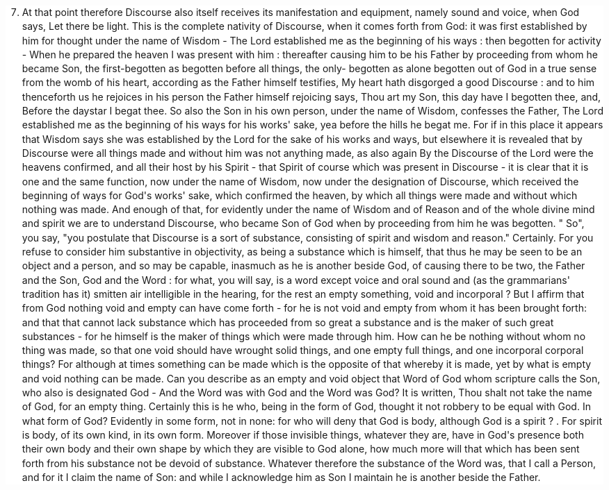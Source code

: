 7. At that point therefore Discourse also itself receives its manifestation and equipment, namely sound and voice, when God says, Let there be light. This is the complete nativity of Discourse, when it comes forth from God: it was first established by him for thought under the name of Wisdom - The Lord established me as the beginning of his ways : then begotten for activity - When he prepared the heaven I was present with him : thereafter causing him to be his Father by proceeding from whom he became Son, the first-begotten as begotten before all things, the only- begotten as alone begotten out of God in a true sense from the womb of his heart, according as the Father himself testifies, My heart hath disgorged a good Discourse : and to him thenceforth us he rejoices in his person the Father himself rejoicing says, Thou art my Son, this day have I begotten thee, and, Before the daystar I begat thee. So also the Son in his own person, under the name of Wisdom, confesses the Father, The Lord established me as the beginning of his ways for his works' sake, yea before the hills he begat me. For if in this place it appears that Wisdom says she was established by the Lord for the sake of his works and ways, but elsewhere it is revealed that by Discourse were all things made and without him was not anything made, as also again By the Discourse of the Lord were the heavens confirmed, and all their host by his Spirit - that Spirit of course which was present in Discourse - it is clear that it is one and the same function, now under the name of Wisdom, now under the designation of Discourse, which received the beginning of ways for God's works' sake, which confirmed the heaven, by which all things were made and without which nothing was made. And enough of that, for evidently under the name of Wisdom and of Reason and of the whole divine mind and spirit we are to understand Discourse, who became Son of God when by proceeding from him he was begotten. " So", you say, "you postulate that Discourse is a sort of substance, consisting of spirit and wisdom and reason." Certainly. For you refuse to consider him substantive in objectivity, as being a substance which is himself, that thus he may be seen to be an object and a person, and so may be capable, inasmuch as he is another beside God, of causing there to be two, the Father and the Son, God and the Word : for what, you will say, is a word except voice and oral sound and (as the grammarians' tradition has it) smitten air intelligible in the hearing, for the rest an empty something, void and incorporal ? But I affirm that from God nothing void and empty can have come forth - for he is not void and empty from whom it has been brought forth: and that that cannot lack substance which has proceeded from so great a substance and is the maker of such great substances - for he himself is the maker of things which were made through him. How can he be nothing without whom no thing was made, so that one void should have wrought solid things, and one empty full things, and one incorporal corporal things? For although at times something can be made which is the opposite of that whereby it is made, yet by what is empty and void nothing can be made. Can you describe as an empty and void object that Word of God whom scripture calls the Son, who also is designated God - And the Word was with God and the Word was God? It is written, Thou shalt not take the name of God, for an empty thing. Certainly this is he who, being in the form of God, thought it not robbery to be equal with God. In what form of God? Evidently in some form, not in none: for who will deny that God is body, although God is a spirit ? . For spirit is body, of its own kind, in its own form. Moreover if those invisible things, whatever they are, have in God's presence both their own body and their own shape by which they are visible to God alone, how much more will that which has been sent forth from his substance not be devoid of substance. Whatever therefore the substance of the Word was, that I call a Person, and for it I claim the name of Son: and while I acknowledge him as Son I maintain he is another beside the Father.
